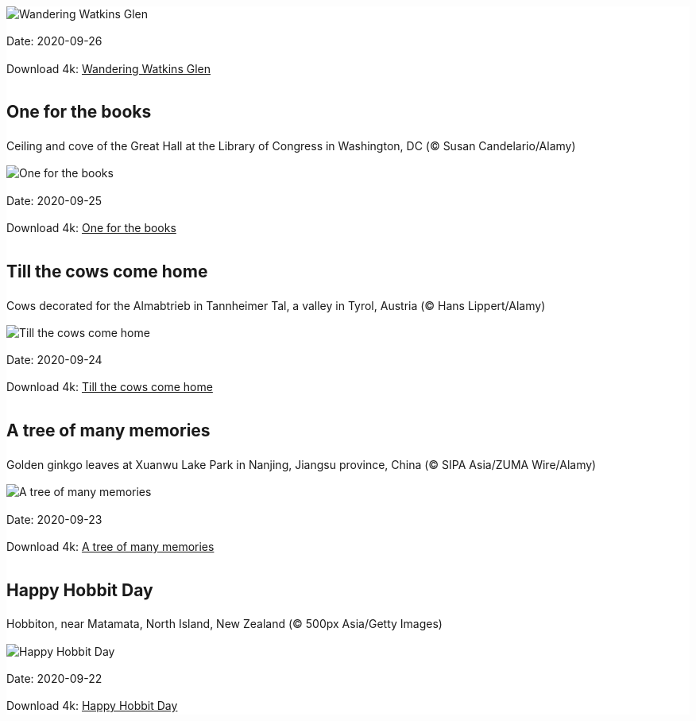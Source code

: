 ![Wandering Watkins Glen](https://bing.com/th?id=OHR.WatkinsGlen_EN-US1837020817_UHD.jpg&rf=LaDigue_UHD.jpg&pid=hp&w=1024&h=576)

Date: 2020-09-26

Download 4k: [Wandering Watkins Glen](https://bing.com/th?id=OHR.WatkinsGlen_EN-US1837020817_UHD.jpg&rf=LaDigue_UHD.jpg&pid=hp&w=3840&h=2160)

## One for the books

Ceiling and cove of the Great Hall at the Library of Congress in Washington, DC (© Susan Candelario/Alamy)

![One for the books](https://bing.com/th?id=OHR.NatBookFest_EN-US1774393617_UHD.jpg&rf=LaDigue_UHD.jpg&pid=hp&w=1024&h=576)

Date: 2020-09-25

Download 4k: [One for the books](https://bing.com/th?id=OHR.NatBookFest_EN-US1774393617_UHD.jpg&rf=LaDigue_UHD.jpg&pid=hp&w=3840&h=2160)

## Till the cows come home

Cows decorated for the Almabtrieb in Tannheimer Tal, a valley in Tyrol, Austria (© Hans Lippert/Alamy)

![Till the cows come home](https://bing.com/th?id=OHR.Almabtrieb_EN-US4018816112_UHD.jpg&rf=LaDigue_UHD.jpg&pid=hp&w=1024&h=576)

Date: 2020-09-24

Download 4k: [Till the cows come home](https://bing.com/th?id=OHR.Almabtrieb_EN-US4018816112_UHD.jpg&rf=LaDigue_UHD.jpg&pid=hp&w=3840&h=2160)

## A tree of many memories

Golden ginkgo leaves at Xuanwu Lake Park in Nanjing, Jiangsu province, China (© SIPA Asia/ZUMA Wire/Alamy)

![A tree of many memories](https://bing.com/th?id=OHR.GoldenGinkgo_EN-US3839968097_UHD.jpg&rf=LaDigue_UHD.jpg&pid=hp&w=1024&h=576)

Date: 2020-09-23

Download 4k: [A tree of many memories](https://bing.com/th?id=OHR.GoldenGinkgo_EN-US3839968097_UHD.jpg&rf=LaDigue_UHD.jpg&pid=hp&w=3840&h=2160)

## Happy Hobbit Day

Hobbiton, near Matamata, North Island, New Zealand (© 500px Asia/Getty Images)

![Happy Hobbit Day](https://bing.com/th?id=OHR.Matamata_EN-US3735598473_UHD.jpg&rf=LaDigue_UHD.jpg&pid=hp&w=1024&h=576)

Date: 2020-09-22

Download 4k: [Happy Hobbit Day](https://bing.com/th?id=OHR.Matamata_EN-US3735598473_UHD.jpg&rf=LaDigue_UHD.jpg&pid=hp&w=3840&h=2160)
